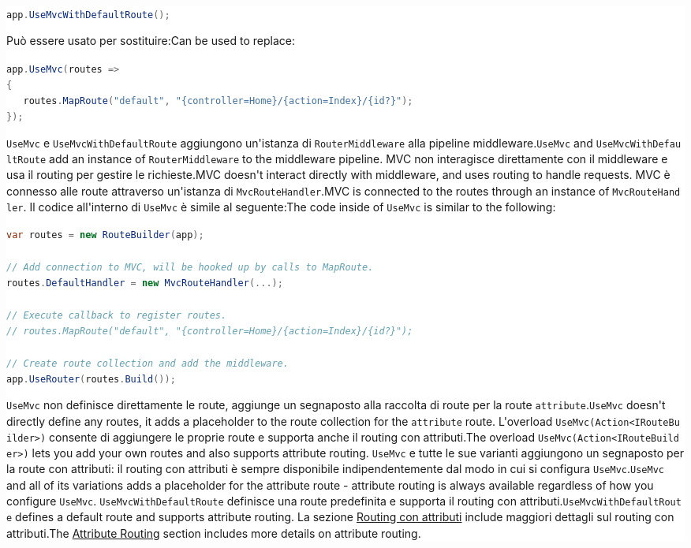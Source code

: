 ```csharp
app.UseMvcWithDefaultRoute();
```

<span data-ttu-id="88f08-134">Può essere usato per sostituire:</span><span class="sxs-lookup"><span data-stu-id="88f08-134">Can be used to replace:</span></span>

```csharp
app.UseMvc(routes =>
{
   routes.MapRoute("default", "{controller=Home}/{action=Index}/{id?}");
});
```

<span data-ttu-id="88f08-135">`UseMvc` e `UseMvcWithDefaultRoute` aggiungono un'istanza di `RouterMiddleware` alla pipeline middleware.</span><span class="sxs-lookup"><span data-stu-id="88f08-135">`UseMvc` and `UseMvcWithDefaultRoute` add an instance of `RouterMiddleware` to the middleware pipeline.</span></span> <span data-ttu-id="88f08-136">MVC non interagisce direttamente con il middleware e usa il routing per gestire le richieste.</span><span class="sxs-lookup"><span data-stu-id="88f08-136">MVC doesn't interact directly with middleware, and uses routing to handle requests.</span></span> <span data-ttu-id="88f08-137">MVC è connesso alle route attraverso un'istanza di `MvcRouteHandler`.</span><span class="sxs-lookup"><span data-stu-id="88f08-137">MVC is connected to the routes through an instance of `MvcRouteHandler`.</span></span> <span data-ttu-id="88f08-138">Il codice all'interno di `UseMvc` è simile al seguente:</span><span class="sxs-lookup"><span data-stu-id="88f08-138">The code inside of `UseMvc` is similar to the following:</span></span>

```csharp
var routes = new RouteBuilder(app);

// Add connection to MVC, will be hooked up by calls to MapRoute.
routes.DefaultHandler = new MvcRouteHandler(...);

// Execute callback to register routes.
// routes.MapRoute("default", "{controller=Home}/{action=Index}/{id?}");

// Create route collection and add the middleware.
app.UseRouter(routes.Build());
```

<span data-ttu-id="88f08-139">`UseMvc` non definisce direttamente le route, aggiunge un segnaposto alla raccolta di route per la route `attribute`.</span><span class="sxs-lookup"><span data-stu-id="88f08-139">`UseMvc` doesn't directly define any routes, it adds a placeholder to the route collection for the `attribute` route.</span></span> <span data-ttu-id="88f08-140">L'overload `UseMvc(Action<IRouteBuilder>)` consente di aggiungere le proprie route e supporta anche il routing con attributi.</span><span class="sxs-lookup"><span data-stu-id="88f08-140">The overload `UseMvc(Action<IRouteBuilder>)` lets you add your own routes and also supports attribute routing.</span></span>  <span data-ttu-id="88f08-141">`UseMvc` e tutte le sue varianti aggiungono un segnaposto per la route con attributi: il routing con attributi è sempre disponibile indipendentemente dal modo in cui si configura `UseMvc`.</span><span class="sxs-lookup"><span data-stu-id="88f08-141">`UseMvc` and all of its variations adds a placeholder for the attribute route - attribute routing is always available regardless of how you configure `UseMvc`.</span></span> <span data-ttu-id="88f08-142">`UseMvcWithDefaultRoute` definisce una route predefinita e supporta il routing con attributi.</span><span class="sxs-lookup"><span data-stu-id="88f08-142">`UseMvcWithDefaultRoute` defines a default route and supports attribute routing.</span></span> <span data-ttu-id="88f08-143">La sezione [Routing con attributi](#attribute-routing-ref-label) include maggiori dettagli sul routing con attributi.</span><span class="sxs-lookup"><span data-stu-id="88f08-143">The [Attribute Routing](#attribute-routing-ref-label) section includes more details on attribute routing.</span></span>
